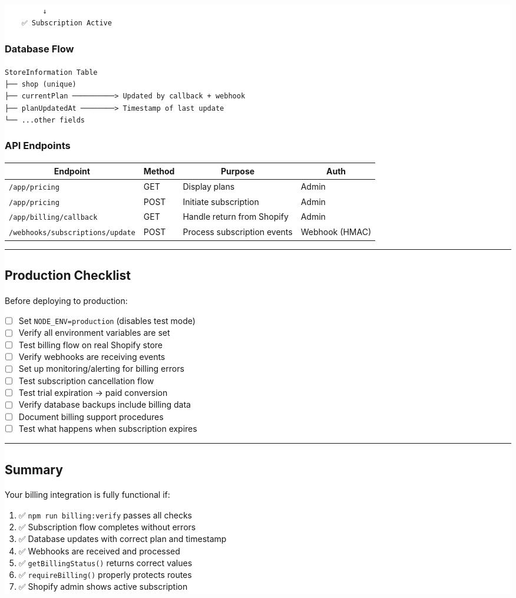 ```
         ↓
    ✅ Subscription Active
```

### Database Flow

```
StoreInformation Table
├── shop (unique)
├── currentPlan ──────────> Updated by callback + webhook
├── planUpdatedAt ────────> Timestamp of last update
└── ...other fields
```

### API Endpoints

| Endpoint | Method | Purpose | Auth |
|----------|--------|---------|------|
| `/app/pricing` | GET | Display plans | Admin |
| `/app/pricing` | POST | Initiate subscription | Admin |
| `/app/billing/callback` | GET | Handle return from Shopify | Admin |
| `/webhooks/subscriptions/update` | POST | Process subscription events | Webhook (HMAC) |

---

## Production Checklist

Before deploying to production:

- [ ] Set `NODE_ENV=production` (disables test mode)
- [ ] Verify all environment variables are set
- [ ] Test billing flow on real Shopify store
- [ ] Verify webhooks are receiving events
- [ ] Set up monitoring/alerting for billing errors
- [ ] Test subscription cancellation flow
- [ ] Test trial expiration → paid conversion
- [ ] Verify database backups include billing data
- [ ] Document billing support procedures
- [ ] Test what happens when subscription expires

---

## Summary

Your billing integration is fully functional if:

1. ✅ `npm run billing:verify` passes all checks
2. ✅ Subscription flow completes without errors
3. ✅ Database updates with correct plan and timestamp
4. ✅ Webhooks are received and processed
5. ✅ `getBillingStatus()` returns correct values
6. ✅ `requireBilling()` properly protects routes
7. ✅ Shopify admin shows active subscription
